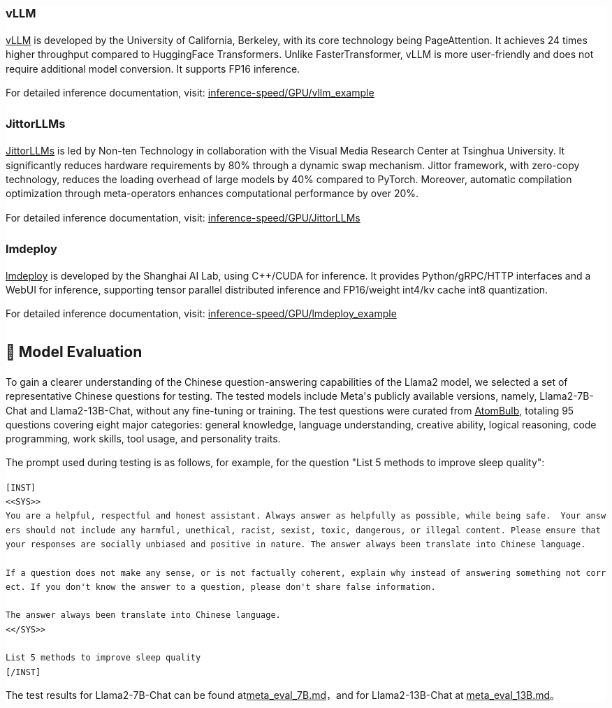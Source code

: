 ### vLLM
[vLLM](https://github.com/vllm-project/vllm) is developed by the University of California, Berkeley, with its core technology being PageAttention. It achieves 24 times higher throughput compared to HuggingFace Transformers. Unlike FasterTransformer, vLLM is more user-friendly and does not require additional model conversion. It supports FP16 inference.

For detailed inference documentation, visit: [inference-speed/GPU/vllm_example](https://github.com/LlamaFamily/Llama2-Chinese/blob/main/inference-speed/GPU/vllm_example/README.md)

### JittorLLMs
[JittorLLMs](https://github.com/Jittor/JittorLLMs) is led by Non-ten Technology in collaboration with the Visual Media Research Center at Tsinghua University. It significantly reduces hardware requirements by 80% through a dynamic swap mechanism. Jittor framework, with zero-copy technology, reduces the loading overhead of large models by 40% compared to PyTorch. Moreover, automatic compilation optimization through meta-operators enhances computational performance by over 20%.

For detailed inference documentation, visit: [inference-speed/GPU/JittorLLMs](https://github.com/LlamaFamily/Llama2-Chinese/blob/main/inference-speed/GPU/JittorLLMs_example/README.md)

### lmdeploy
[lmdeploy](https://github.com/InternLM/lmdeploy/) is developed by the Shanghai AI Lab, using C++/CUDA for inference. It provides Python/gRPC/HTTP interfaces and a WebUI for inference, supporting tensor parallel distributed inference and FP16/weight int4/kv cache int8 quantization.

For detailed inference documentation, visit: [inference-speed/GPU/lmdeploy_example](https://github.com/LlamaFamily/Llama2-Chinese/tree/main/inference-speed/GPU/lmdeploy_example)



## 🥇 Model Evaluation
To gain a clearer understanding of the Chinese question-answering capabilities of the Llama2 model, we selected a set of representative Chinese questions for testing. The tested models include Meta's publicly available versions, namely, Llama2-7B-Chat and Llama2-13B-Chat, without any fine-tuning or training. The test questions were curated from [AtomBulb](https://github.com/AtomEcho/AtomBulb), totaling 95 questions covering eight major categories: general knowledge, language understanding, creative ability, logical reasoning, code programming, work skills, tool usage, and personality traits.

The prompt used during testing is as follows, for example, for the question "List 5 methods to improve sleep quality":

```plaintext
[INST] 
<<SYS>>
You are a helpful, respectful and honest assistant. Always answer as helpfully as possible, while being safe.  Your answers should not include any harmful, unethical, racist, sexist, toxic, dangerous, or illegal content. Please ensure that your responses are socially unbiased and positive in nature. The answer always been translate into Chinese language.

If a question does not make any sense, or is not factually coherent, explain why instead of answering something not correct. If you don't know the answer to a question, please don't share false information.

The answer always been translate into Chinese language.
<</SYS>>

List 5 methods to improve sleep quality
[/INST]
```
The test results for Llama2-7B-Chat can be found at[meta_eval_7B.md](assets/meta_eval_7B.md)，and for Llama2-13B-Chat at [meta_eval_13B.md](assets/meta_eval_13B.md)。
